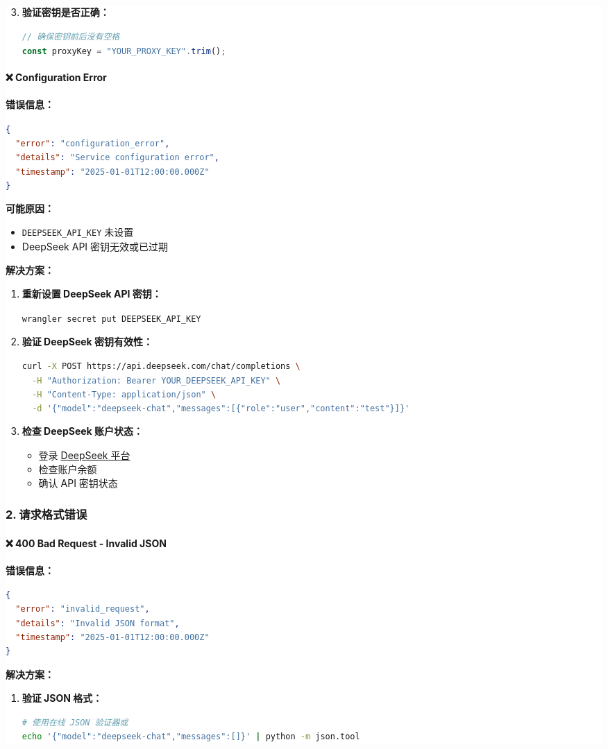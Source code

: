 3. **验证密钥是否正确：**
   ```javascript
   // 确保密钥前后没有空格
   const proxyKey = "YOUR_PROXY_KEY".trim();
   ```

#### ❌ Configuration Error
**错误信息：**
```json
{
  "error": "configuration_error",
  "details": "Service configuration error",
  "timestamp": "2025-01-01T12:00:00.000Z"
}
```

**可能原因：**
- `DEEPSEEK_API_KEY` 未设置
- DeepSeek API 密钥无效或已过期

**解决方案：**

1. **重新设置 DeepSeek API 密钥：**
   ```bash
   wrangler secret put DEEPSEEK_API_KEY
   ```

2. **验证 DeepSeek 密钥有效性：**
   ```bash
   curl -X POST https://api.deepseek.com/chat/completions \
     -H "Authorization: Bearer YOUR_DEEPSEEK_API_KEY" \
     -H "Content-Type: application/json" \
     -d '{"model":"deepseek-chat","messages":[{"role":"user","content":"test"}]}'
   ```

3. **检查 DeepSeek 账户状态：**
   - 登录 [DeepSeek 平台](https://platform.deepseek.com/)
   - 检查账户余额
   - 确认 API 密钥状态

### 2. 请求格式错误

#### ❌ 400 Bad Request - Invalid JSON
**错误信息：**
```json
{
  "error": "invalid_request",
  "details": "Invalid JSON format",
  "timestamp": "2025-01-01T12:00:00.000Z"
}
```

**解决方案：**

1. **验证 JSON 格式：**
   ```bash
   # 使用在线 JSON 验证器或
   echo '{"model":"deepseek-chat","messages":[]}' | python -m json.tool
   ```
